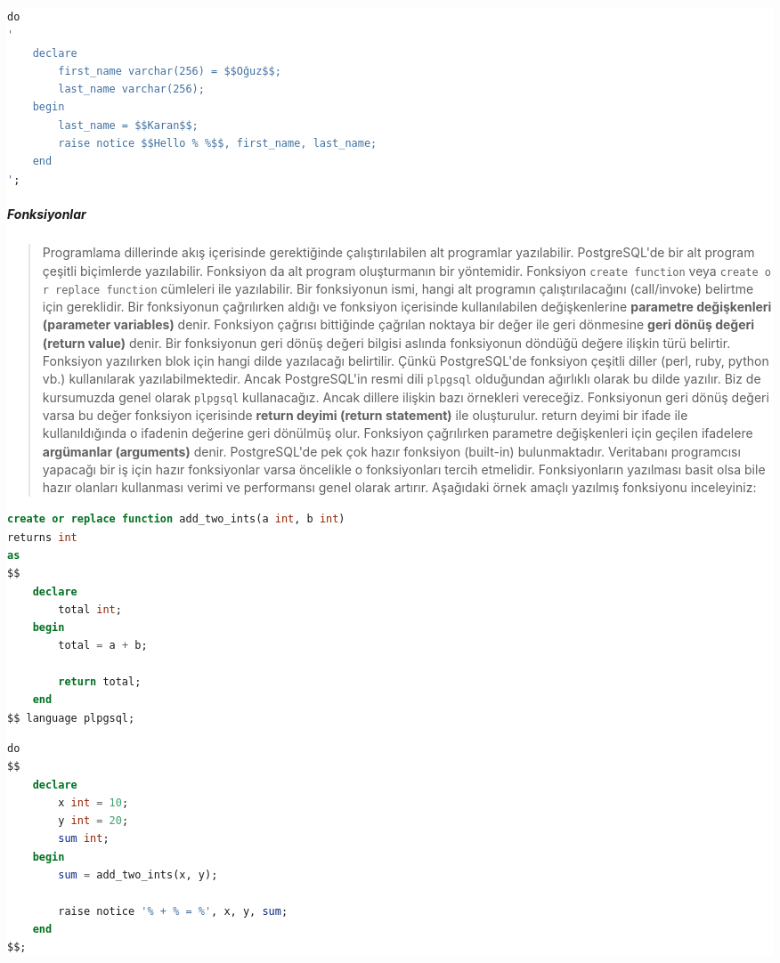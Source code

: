 
```sql
do  
'  
    declare        
	    first_name varchar(256) = $$Oğuz$$;
	    last_name varchar(256);    
    begin        
	    last_name = $$Karan$$;        
	    raise notice $$Hello % %$$, first_name, last_name;    
	end
';
```

##### Fonksiyonlar

>Programlama dillerinde akış içerisinde gerektiğinde çalıştırılabilen alt programlar yazılabilir. PostgreSQL'de bir alt program çeşitli biçimlerde yazılabilir. Fonksiyon da alt program oluşturmanın bir yöntemidir. Fonksiyon `create function` veya `create or replace function` cümleleri ile yazılabilir. Bir fonksiyonun ismi, hangi alt programın çalıştırılacağını (call/invoke) belirtme için gereklidir. Bir fonksiyonun çağrılırken aldığı ve fonksiyon içerisinde kullanılabilen değişkenlerine **parametre değişkenleri (parameter variables)** denir. Fonksiyon çağrısı bittiğinde çağrılan noktaya bir değer ile geri dönmesine **geri dönüş değeri (return value)** denir. Bir fonksiyonun geri dönüş değeri bilgisi aslında fonksiyonun döndüğü değere ilişkin türü belirtir. Fonksiyon yazılırken blok için hangi dilde yazılacağı belirtilir. Çünkü PostgreSQL'de fonksiyon çeşitli diller (perl, ruby, python vb.) kullanılarak yazılabilmektedir. Ancak PostgreSQL'in resmi dili `plpgsql` olduğundan ağırlıklı olarak bu dilde yazılır. Biz de kursumuzda genel olarak `plpgsql` kullanacağız. Ancak dillere ilişkin bazı örnekleri vereceğiz. Fonksiyonun geri dönüş değeri varsa bu değer fonksiyon içerisinde **return deyimi (return statement)** ile oluşturulur. return deyimi bir ifade ile kullanıldığında o ifadenin değerine geri dönülmüş olur. Fonksiyon çağrılırken parametre değişkenleri için geçilen ifadelere **argümanlar (arguments)** denir. PostgreSQL'de pek çok hazır fonksiyon (built-in) bulunmaktadır. Veritabanı programcısı yapacağı bir iş için hazır fonksiyonlar varsa öncelikle o fonksiyonları tercih etmelidir. Fonksiyonların yazılması basit olsa bile hazır olanları kullanması verimi ve performansı genel olarak artırır. Aşağıdaki örnek amaçlı yazılmış fonksiyonu inceleyiniz:

```sql
create or replace function add_two_ints(a int, b int)  
returns int  
as  
$$  
    declare  
        total int;  
    begin  
        total = a + b;  
  
        return total;  
    end  
$$ language plpgsql;  
```

```sql
do  
$$  
    declare  
        x int = 10;  
        y int = 20;  
        sum int;  
    begin  
        sum = add_two_ints(x, y);  
  
        raise notice '% + % = %', x, y, sum;  
    end  
$$;
```
